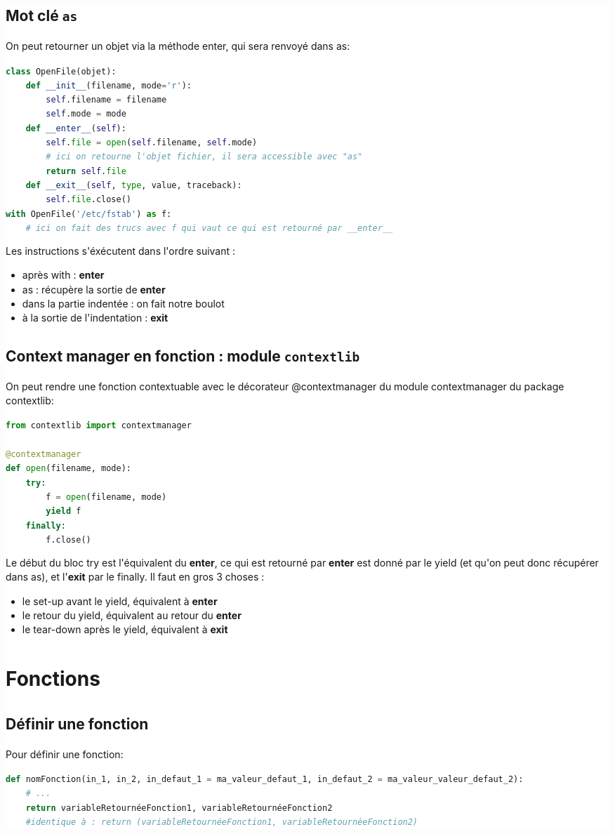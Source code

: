 ## Mot clé ```as```
On peut retourner un objet via la méthode enter, qui sera renvoyé dans as:
```python
class OpenFile(objet):
    def __init__(filename, mode='r'):
        self.filename = filename
        self.mode = mode
    def __enter__(self):
        self.file = open(self.filename, self.mode)
        # ici on retourne l'objet fichier, il sera accessible avec "as"
        return self.file
    def __exit__(self, type, value, traceback):
        self.file.close()
with OpenFile('/etc/fstab') as f:
    # ici on fait des trucs avec f qui vaut ce qui est retourné par __enter__
```
Les instructions s'éxécutent dans l'ordre suivant : 
- après with : __enter__
- as : récupère la sortie de __enter__
- dans la partie indentée : on fait notre boulot
- à la sortie de l'indentation : __exit__

## Context manager en fonction : module ```contextlib```
On peut rendre une fonction contextuable avec le décorateur @contextmanager du module contextmanager du package contextlib:

```python
from contextlib import contextmanager
 
@contextmanager
def open(filename, mode):
    try:
        f = open(filename, mode)
        yield f
    finally:
        f.close()
```
Le début du bloc try est l'équivalent du __enter__, ce qui est retourné par __enter__ est donné par le yield (et qu'on peut donc récupérer dans as), et l'__exit__ par le finally.
Il faut en gros 3 choses : 
- le set-up avant le yield, équivalent à __enter__
- le retour du yield, équivalent au retour du __enter__
- le tear-down après le yield, équivalent à __exit__


# Fonctions 

## Définir une fonction
Pour définir une fonction:
```python
def nomFonction(in_1, in_2, in_defaut_1 = ma_valeur_defaut_1, in_defaut_2 = ma_valeur_valeur_defaut_2):
    # ...
    return variableRetournéeFonction1, variableRetournéeFonction2 
    #identique à : return (variableRetournéeFonction1, variableRetournéeFonction2)
```
